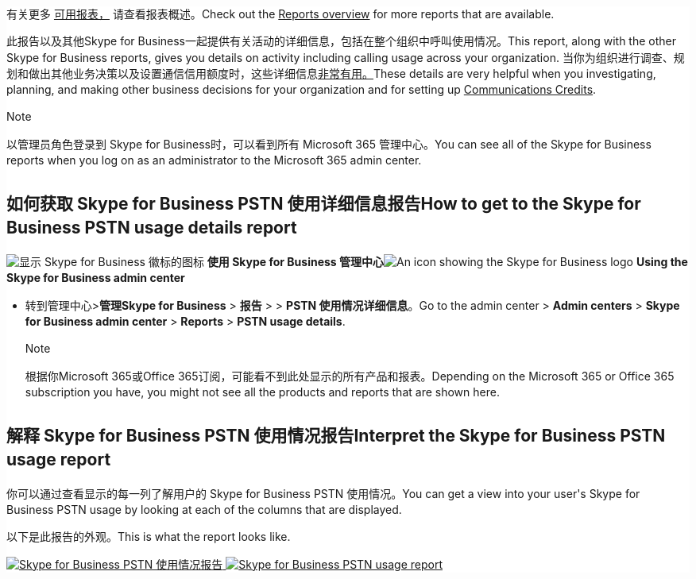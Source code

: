 <span data-ttu-id="7c992-111">有关更多 [可用报表，](https://support.office.com/article/0d6dfb17-8582-4172-a9a9-aed798150263) 请查看报表概述。</span><span class="sxs-lookup"><span data-stu-id="7c992-111">Check out the [Reports overview](https://support.office.com/article/0d6dfb17-8582-4172-a9a9-aed798150263) for more reports that are available.</span></span>
  
<span data-ttu-id="7c992-112">此报告以及其他Skype for Business一起提供有关活动的详细信息，包括在整个组织中呼叫使用情况。</span><span class="sxs-lookup"><span data-stu-id="7c992-112">This report, along with the other Skype for Business reports, gives you details on activity including calling usage across your organization.</span></span> <span data-ttu-id="7c992-113">当你为组织进行调查、规划和做出其他业务决策以及设置通信信用额度时，这些详细信息[非常有用。](/microsoftteams/what-are-communications-credits)</span><span class="sxs-lookup"><span data-stu-id="7c992-113">These details are very helpful when you investigating, planning, and making other business decisions for your organization and for setting up [Communications Credits](/microsoftteams/what-are-communications-credits).</span></span>
  
> [!NOTE]
> <span data-ttu-id="7c992-114">以管理员角色登录到 Skype for Business时，可以看到所有 Microsoft 365 管理中心。</span><span class="sxs-lookup"><span data-stu-id="7c992-114">You can see all of the Skype for Business reports when you log on as an administrator to the Microsoft 365 admin center.</span></span> 
  
## <a name="how-to-get-to-the-skype-for-business-pstn-usage-details-report"></a><span data-ttu-id="7c992-115">如何获取 Skype for Business PSTN 使用详细信息报告</span><span class="sxs-lookup"><span data-stu-id="7c992-115">How to get to the Skype for Business PSTN usage details report</span></span>

<span data-ttu-id="7c992-116">![显示 Skype for Business 徽标的图标](../images/sfb-logo-30x30.png) **使用 Skype for Business 管理中心**</span><span class="sxs-lookup"><span data-stu-id="7c992-116">![An icon showing the Skype for Business logo](../images/sfb-logo-30x30.png) **Using the Skype for Business admin center**</span></span>

- <span data-ttu-id="7c992-117">转到管理中心>**管理Skype for Business**  >  **报告**  >    >  **PSTN 使用情况详细信息**。</span><span class="sxs-lookup"><span data-stu-id="7c992-117">Go to the admin center > **Admin centers** > **Skype for Business admin center** > **Reports** > **PSTN usage details**.</span></span>
    
    > [!NOTE]
    > <span data-ttu-id="7c992-118">根据你Microsoft 365或Office 365订阅，可能看不到此处显示的所有产品和报表。</span><span class="sxs-lookup"><span data-stu-id="7c992-118">Depending on the Microsoft 365 or Office 365 subscription you have, you might not see all the products and reports that are shown here.</span></span>
  
## <a name="interpret-the-skype-for-business-pstn-usage-report"></a><span data-ttu-id="7c992-119">解释 Skype for Business PSTN 使用情况报告</span><span class="sxs-lookup"><span data-stu-id="7c992-119">Interpret the Skype for Business PSTN usage report</span></span>

<span data-ttu-id="7c992-120">你可以通过查看显示的每一列了解用户的 Skype for Business PSTN 使用情况。</span><span class="sxs-lookup"><span data-stu-id="7c992-120">You can get a view into your user's Skype for Business PSTN usage by looking at each of the columns that are displayed.</span></span>
  
<span data-ttu-id="7c992-121">以下是此报告的外观。</span><span class="sxs-lookup"><span data-stu-id="7c992-121">This is what the report looks like.</span></span>
  
<span data-ttu-id="7c992-122">[![Skype for Business PSTN 使用情况报告 ](../images/79d7aadf-c69e-4d6a-8179-ab69dbbb2472.png)](../images/79d7aadf-c69e-4d6a-8179-ab69dbbb2472.png#lightbox)</span><span class="sxs-lookup"><span data-stu-id="7c992-122">[ ![Skype for Business PSTN usage report](../images/79d7aadf-c69e-4d6a-8179-ab69dbbb2472.png) ](../images/79d7aadf-c69e-4d6a-8179-ab69dbbb2472.png#lightbox)</span></span>
